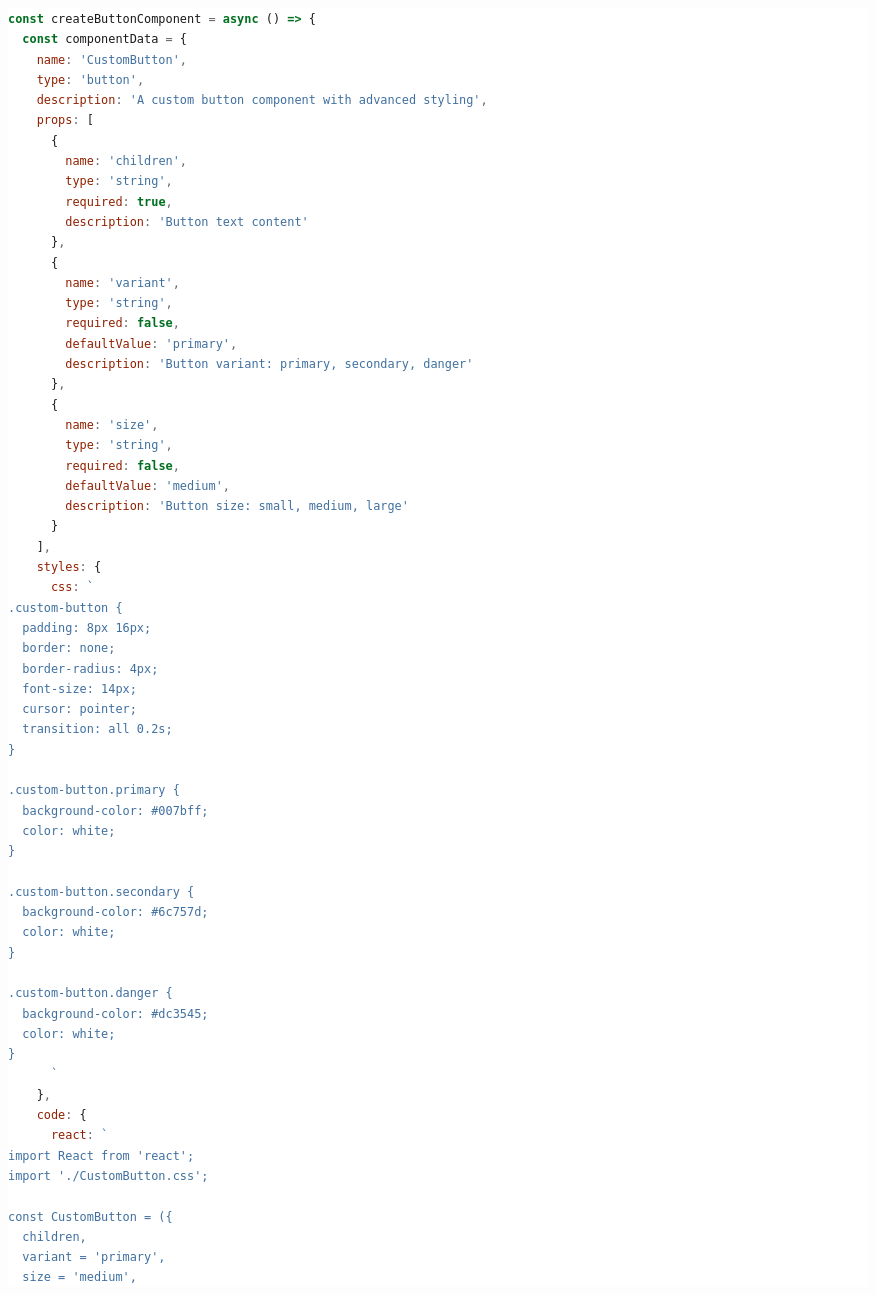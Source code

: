 ```javascript
const createButtonComponent = async () => {
  const componentData = {
    name: 'CustomButton',
    type: 'button',
    description: 'A custom button component with advanced styling',
    props: [
      {
        name: 'children',
        type: 'string',
        required: true,
        description: 'Button text content'
      },
      {
        name: 'variant',
        type: 'string',
        required: false,
        defaultValue: 'primary',
        description: 'Button variant: primary, secondary, danger'
      },
      {
        name: 'size',
        type: 'string',
        required: false,
        defaultValue: 'medium',
        description: 'Button size: small, medium, large'
      }
    ],
    styles: {
      css: `
.custom-button {
  padding: 8px 16px;
  border: none;
  border-radius: 4px;
  font-size: 14px;
  cursor: pointer;
  transition: all 0.2s;
}

.custom-button.primary {
  background-color: #007bff;
  color: white;
}

.custom-button.secondary {
  background-color: #6c757d;
  color: white;
}

.custom-button.danger {
  background-color: #dc3545;
  color: white;
}
      `
    },
    code: {
      react: `
import React from 'react';
import './CustomButton.css';

const CustomButton = ({ 
  children, 
  variant = 'primary', 
  size = 'medium',
```